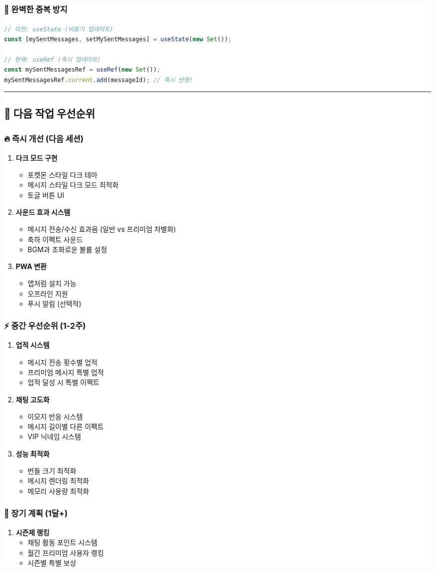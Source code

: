 ### **🔧 완벽한 중복 방지**
```javascript
// 이전: useState (비동기 업데이트)
const [mySentMessages, setMySentMessages] = useState(new Set());

// 현재: useRef (즉시 업데이트)
const mySentMessagesRef = useRef(new Set());
mySentMessagesRef.current.add(messageId); // 즉시 반영!
```

---

## 🎯 **다음 작업 우선순위**

### **🔥 즉시 개선 (다음 세션)**
1. **다크 모드 구현**
   - 포켓몬 스타일 다크 테마
   - 메시지 스타일 다크 모드 최적화
   - 토글 버튼 UI

2. **사운드 효과 시스템**
   - 메시지 전송/수신 효과음 (일반 vs 프리미엄 차별화)
   - 축하 이펙트 사운드
   - BGM과 조화로운 볼륨 설정

3. **PWA 변환**
   - 앱처럼 설치 가능
   - 오프라인 지원
   - 푸시 알림 (선택적)

### **⚡ 중간 우선순위 (1-2주)**
1. **업적 시스템**
   - 메시지 전송 횟수별 업적
   - 프리미엄 메시지 특별 업적
   - 업적 달성 시 특별 이펙트

2. **채팅 고도화**
   - 이모지 반응 시스템
   - 메시지 길이별 다른 이펙트
   - VIP 닉네임 시스템

3. **성능 최적화**
   - 번들 크기 최적화
   - 메시지 렌더링 최적화
   - 메모리 사용량 최적화

### **💎 장기 계획 (1달+)**
1. **시즌제 랭킹**
   - 채팅 활동 포인트 시스템
   - 월간 프리미엄 사용자 랭킹
   - 시즌별 특별 보상
